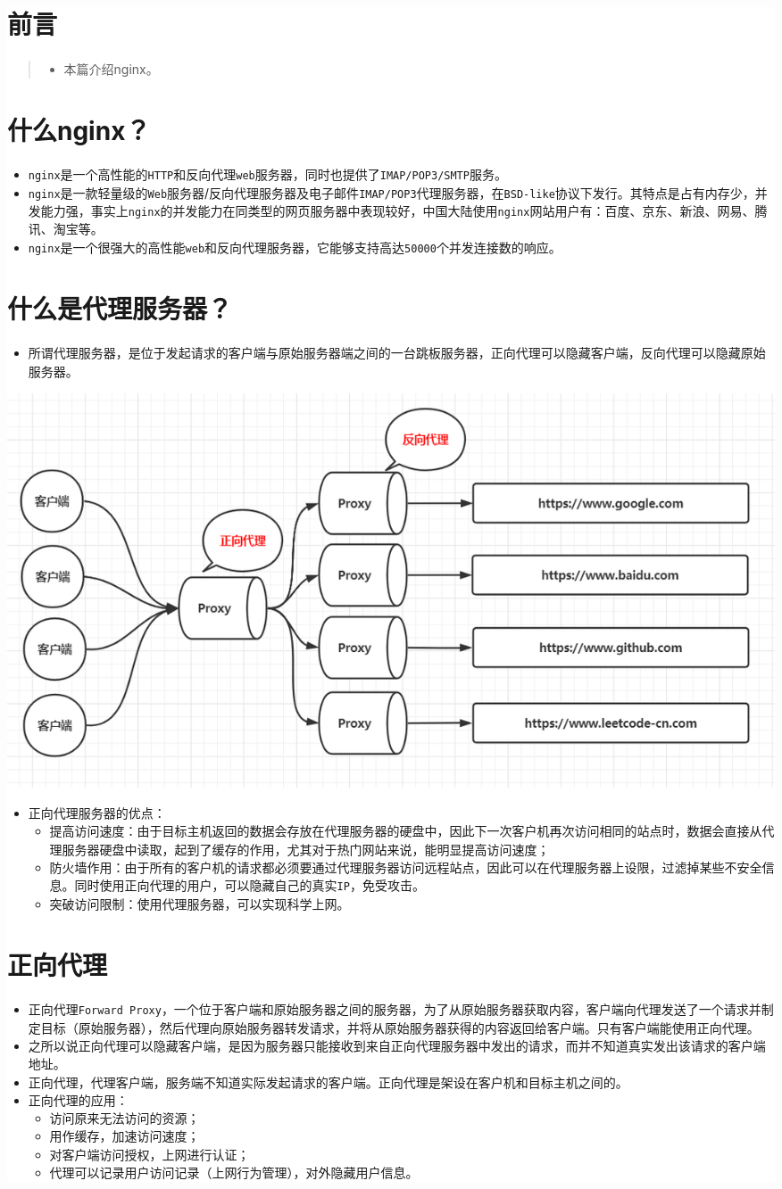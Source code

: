 # 前言

> - 本篇介绍nginx。

# 什么nginx？

- `nginx`是一个高性能的`HTTP`和反向代理`web`服务器，同时也提供了`IMAP/POP3/SMTP`服务。
- `nginx`是一款轻量级的`Web`服务器/反向代理服务器及电子邮件`IMAP/POP3`代理服务器，在`BSD-like`协议下发行。其特点是占有内存少，并发能力强，事实上`nginx`的并发能力在同类型的网页服务器中表现较好，中国大陆使用`nginx`网站用户有：百度、京东、新浪、网易、腾讯、淘宝等。
- `nginx`是一个很强大的高性能`web`和反向代理服务器，它能够支持高达`50000`个并发连接数的响应。

# 什么是代理服务器？

- 所谓代理服务器，是位于发起请求的客户端与原始服务器端之间的一台跳板服务器，正向代理可以隐藏客户端，反向代理可以隐藏原始服务器。

![image-20201029001746170](images/Nginx.images/image-20201029001746170.png)

- 正向代理服务器的优点：
  - 提高访问速度：由于目标主机返回的数据会存放在代理服务器的硬盘中，因此下一次客户机再次访问相同的站点时，数据会直接从代理服务器硬盘中读取，起到了缓存的作用，尤其对于热门网站来说，能明显提高访问速度；
  - 防火墙作用：由于所有的客户机的请求都必须要通过代理服务器访问远程站点，因此可以在代理服务器上设限，过滤掉某些不安全信息。同时使用正向代理的用户，可以隐藏自己的真实`IP`，免受攻击。
  - 突破访问限制：使用代理服务器，可以实现科学上网。

# 正向代理

- 正向代理`Forward Proxy`，一个位于客户端和原始服务器之间的服务器，为了从原始服务器获取内容，客户端向代理发送了一个请求并制定目标（原始服务器），然后代理向原始服务器转发请求，并将从原始服务器获得的内容返回给客户端。只有客户端能使用正向代理。
- 之所以说正向代理可以隐藏客户端，是因为服务器只能接收到来自正向代理服务器中发出的请求，而并不知道真实发出该请求的客户端地址。
- 正向代理，代理客户端，服务端不知道实际发起请求的客户端。正向代理是架设在客户机和目标主机之间的。
- 正向代理的应用：
  - 访问原来无法访问的资源；
  - 用作缓存，加速访问速度；
  - 对客户端访问授权，上网进行认证；
  - 代理可以记录用户访问记录（上网行为管理），对外隐藏用户信息。
